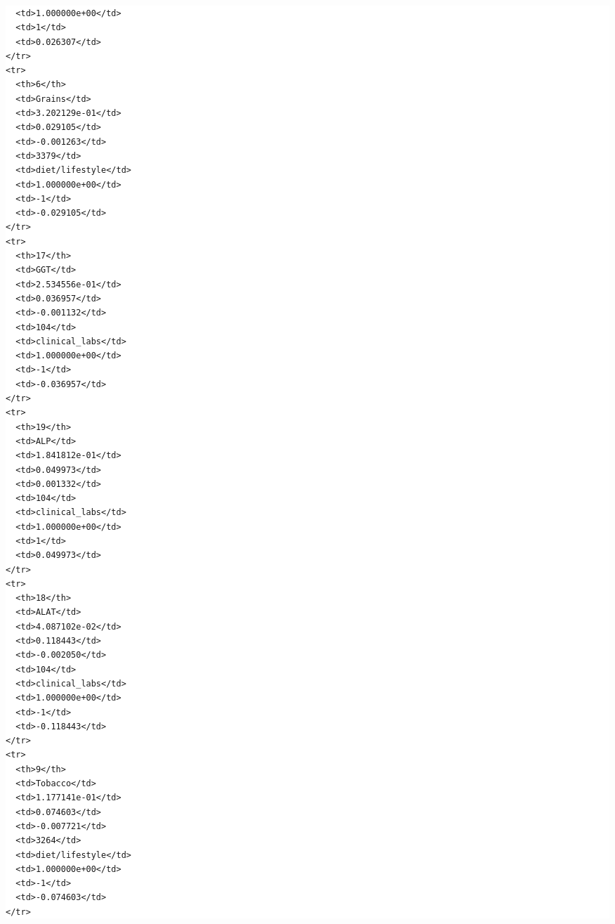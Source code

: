       <td>1.000000e+00</td>
      <td>1</td>
      <td>0.026307</td>
    </tr>
    <tr>
      <th>6</th>
      <td>Grains</td>
      <td>3.202129e-01</td>
      <td>0.029105</td>
      <td>-0.001263</td>
      <td>3379</td>
      <td>diet/lifestyle</td>
      <td>1.000000e+00</td>
      <td>-1</td>
      <td>-0.029105</td>
    </tr>
    <tr>
      <th>17</th>
      <td>GGT</td>
      <td>2.534556e-01</td>
      <td>0.036957</td>
      <td>-0.001132</td>
      <td>104</td>
      <td>clinical_labs</td>
      <td>1.000000e+00</td>
      <td>-1</td>
      <td>-0.036957</td>
    </tr>
    <tr>
      <th>19</th>
      <td>ALP</td>
      <td>1.841812e-01</td>
      <td>0.049973</td>
      <td>0.001332</td>
      <td>104</td>
      <td>clinical_labs</td>
      <td>1.000000e+00</td>
      <td>1</td>
      <td>0.049973</td>
    </tr>
    <tr>
      <th>18</th>
      <td>ALAT</td>
      <td>4.087102e-02</td>
      <td>0.118443</td>
      <td>-0.002050</td>
      <td>104</td>
      <td>clinical_labs</td>
      <td>1.000000e+00</td>
      <td>-1</td>
      <td>-0.118443</td>
    </tr>
    <tr>
      <th>9</th>
      <td>Tobacco</td>
      <td>1.177141e-01</td>
      <td>0.074603</td>
      <td>-0.007721</td>
      <td>3264</td>
      <td>diet/lifestyle</td>
      <td>1.000000e+00</td>
      <td>-1</td>
      <td>-0.074603</td>
    </tr>